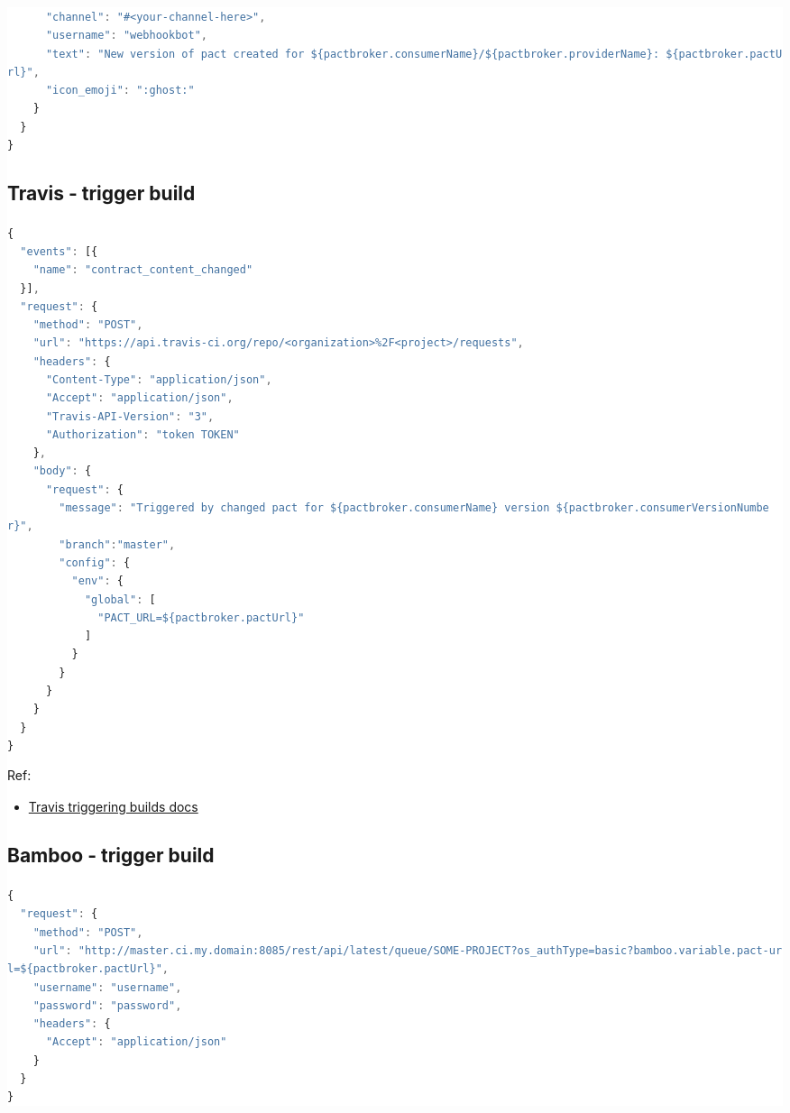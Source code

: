 ```javascript
      "channel": "#<your-channel-here>",
      "username": "webhookbot",
      "text": "New version of pact created for ${pactbroker.consumerName}/${pactbroker.providerName}: ${pactbroker.pactUrl}",
      "icon_emoji": ":ghost:"
    }
  }
}
```

## Travis - trigger build

```javascript
{
  "events": [{
    "name": "contract_content_changed"
  }],
  "request": {
    "method": "POST",
    "url": "https://api.travis-ci.org/repo/<organization>%2F<project>/requests",
    "headers": {
      "Content-Type": "application/json",
      "Accept": "application/json",
      "Travis-API-Version": "3",
      "Authorization": "token TOKEN"
    },
    "body": {
      "request": {
        "message": "Triggered by changed pact for ${pactbroker.consumerName} version ${pactbroker.consumerVersionNumber}",
        "branch":"master",
        "config": {
          "env": {
            "global": [
              "PACT_URL=${pactbroker.pactUrl}"
            ]
          }
        }
      }
    }
  }
}
```

Ref:

* [Travis triggering builds docs](https://docs.travis-ci.com/user/triggering-builds)

## Bamboo - trigger build

```javascript
{
  "request": {
    "method": "POST",
    "url": "http://master.ci.my.domain:8085/rest/api/latest/queue/SOME-PROJECT?os_authType=basic?bamboo.variable.pact-url=${pactbroker.pactUrl}",
    "username": "username",
    "password": "password",
    "headers": {
      "Accept": "application/json"
    }
  }
}
```
